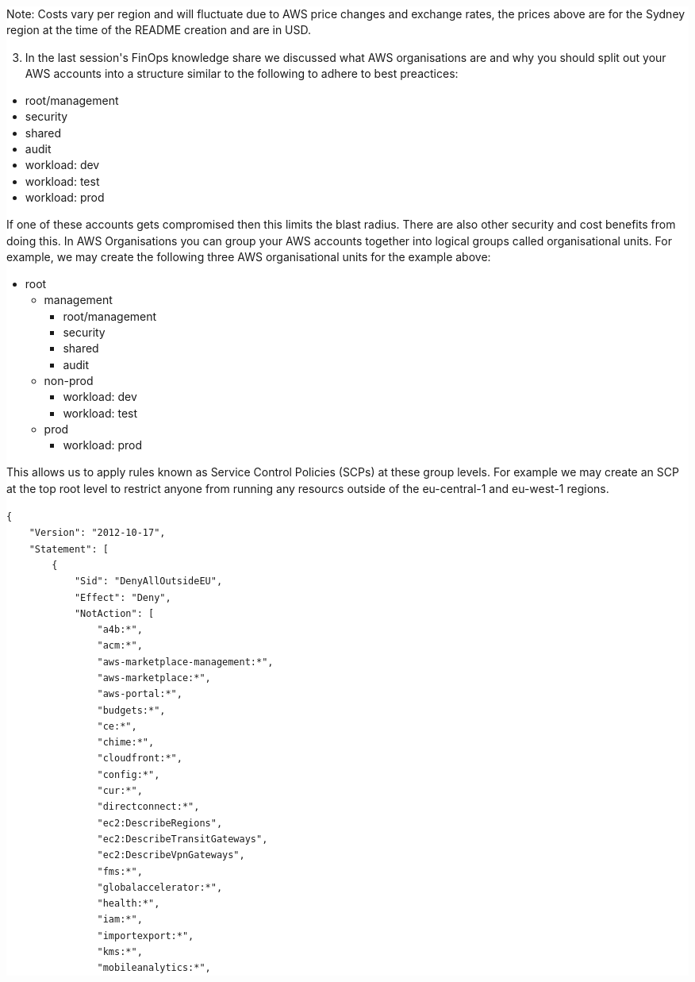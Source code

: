 Note: Costs vary per region and will fluctuate due to AWS price changes and exchange rates, the prices above are for the Sydney region at the time of the README creation and are in USD.

3. In the last session's FinOps knowledge share we discussed what AWS organisations are and why you should split out your AWS accounts into a structure similar to the following to adhere to best preactices:

- root/management
- security
- shared
- audit
- workload: dev
- workload: test
- workload: prod

If one of these accounts gets compromised then this limits the blast radius. There are also other security and cost benefits from doing this. In AWS Organisations you can group your AWS accounts together into logical groups called organisational units. For example, we may create the following three AWS organisational units for the example above:

- root
  - management
    - root/management
    - security
    - shared
    - audit
  - non-prod
    - workload: dev
    - workload: test
  - prod
    - workload: prod

This allows us to apply rules known as Service Control Policies (SCPs) at these group levels. For example we may create an SCP at the top root level to restrict anyone from running any resourcs outside of the eu-central-1 and eu-west-1 regions.

```
{
    "Version": "2012-10-17",
    "Statement": [
        {
            "Sid": "DenyAllOutsideEU",
            "Effect": "Deny",
            "NotAction": [
                "a4b:*",
                "acm:*",
                "aws-marketplace-management:*",
                "aws-marketplace:*",
                "aws-portal:*",
                "budgets:*",
                "ce:*",
                "chime:*",
                "cloudfront:*",
                "config:*",
                "cur:*",
                "directconnect:*",
                "ec2:DescribeRegions",
                "ec2:DescribeTransitGateways",
                "ec2:DescribeVpnGateways",
                "fms:*",
                "globalaccelerator:*",
                "health:*",
                "iam:*",
                "importexport:*",
                "kms:*",
                "mobileanalytics:*",
```